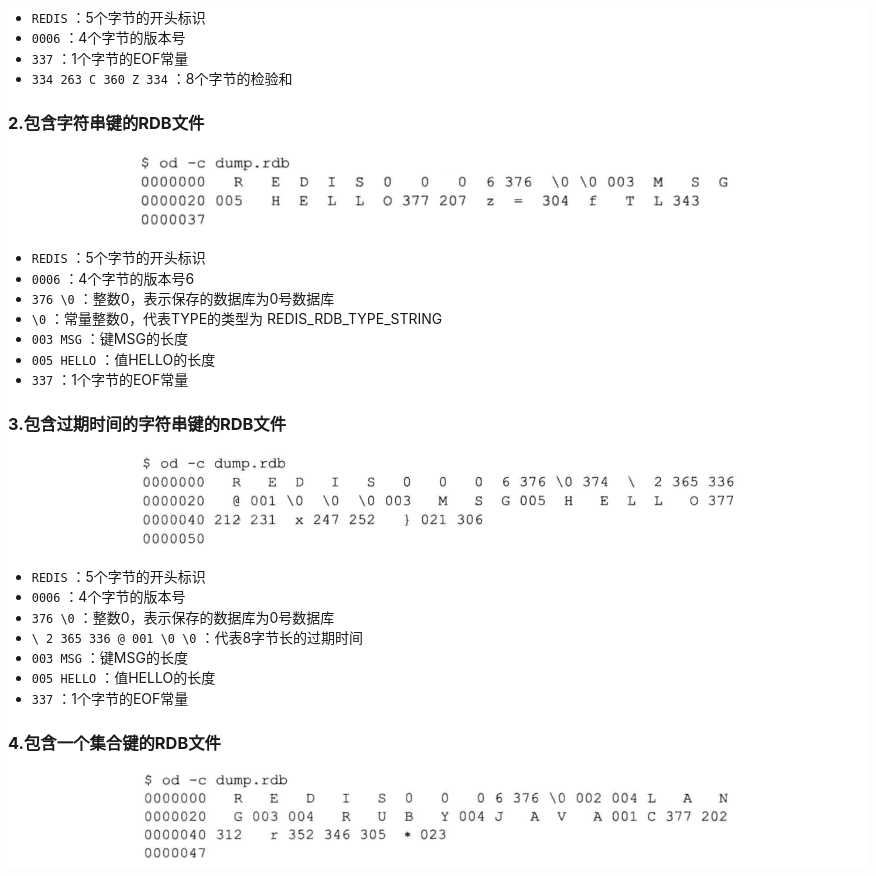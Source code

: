 + `REDIS` ：5个字节的开头标识
+ `0006` ：4个字节的版本号
+ `337` ：1个字节的EOF常量
+ `334 263 C 360 Z 334` ：8个字节的检验和

### 2.包含字符串键的RDB文件

<div align = center><img src="../pictures/Redis2-12.png" width="600px" /></div>

+ `REDIS` ：5个字节的开头标识
+ `0006` ：4个字节的版本号6
+ `376 \0` ：整数0，表示保存的数据库为0号数据库
+ `\0` ：常量整数0，代表TYPE的类型为 REDIS_RDB_TYPE_STRING
+ `003 MSG` ：键MSG的长度
+ `005 HELLO` ：值HELLO的长度
+ `337` ：1个字节的EOF常量

### 3.包含过期时间的字符串键的RDB文件

<div align = center><img src="../pictures/Redis2-13.png" width="600px" /></div>

+ `REDIS` ：5个字节的开头标识
+ `0006` ：4个字节的版本号
+ `376 \0` ：整数0，表示保存的数据库为0号数据库
+ `\ 2 365 336 @ 001 \0 \0` ：代表8字节长的过期时间
+ `003 MSG` ：键MSG的长度
+ `005 HELLO` ：值HELLO的长度
+ `337` ：1个字节的EOF常量

### 4.包含一个集合键的RDB文件

<div align = center><img src="../pictures/Redis2-14.png" width="600px" /></div>
